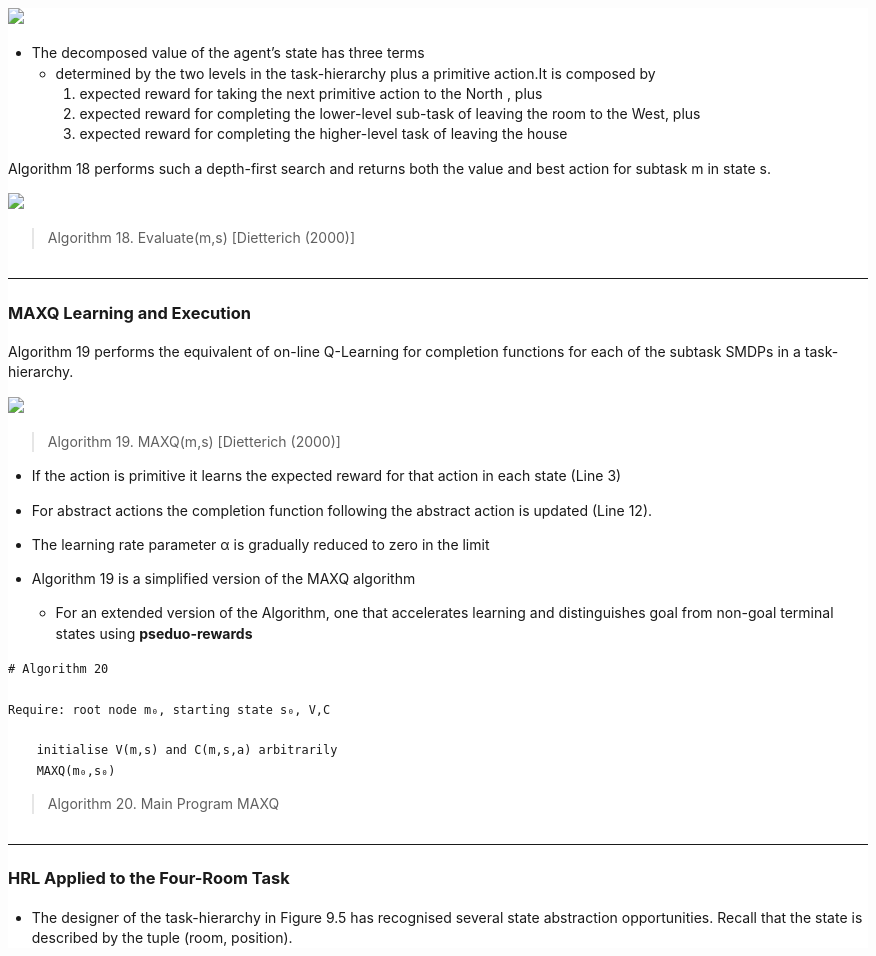 ![](../imgs/HRL_4_room_problems_Value_decompose.png)

 - The decomposed value of the agent’s state has three terms
    - determined by the two levels in the task-hierarchy plus a primitive action.It is composed by
        1. expected reward for taking the next primitive action to the North , plus
        2. expected reward for completing the lower-level sub-task of leaving the room to the West, plus
        3. expected reward for completing the higher-level task of leaving the house


Algorithm 18 performs such a depth-first search and returns both the value and best action for subtask m in state s.

![](../imgs/HRL_algorithm18.png)

> Algorithm 18. Evaluate(m,s) [Dietterich (2000)]

<h2 id="39ff216260ca44f8e043fab82a1476e9"></h2>

-----

### MAXQ Learning and Execution

Algorithm 19 performs the equivalent of on-line Q-Learning for completion functions for each of the subtask SMDPs in a task-hierarchy.

![](../imgs/HRL_algorithm19.png)

> Algorithm 19. MAXQ(m,s) [Dietterich (2000)]


 - If the action is primitive it learns the expected reward for that action in each state (Line 3)
 - For abstract actions the completion function following the abstract action is updated (Line 12).
 - The learning rate parameter α is gradually reduced to zero in the limit

 - Algorithm 19 is a simplified version of the MAXQ algorithm
    -  For an extended version of the Algorithm, one that accelerates learning and distinguishes goal from non-goal terminal states using **pseduo-rewards** 


```
# Algorithm 20

Require: root node m₀, starting state s₀, V,C 

    initialise V(m,s) and C(m,s,a) arbitrarily 
    MAXQ(m₀,s₀)
```

> Algorithm 20. Main Program MAXQ


<h2 id="cb494095255945d6f0b34b81aa9ebd96"></h2>

-----

### HRL Applied to the Four-Room Task

 - The designer of the task-hierarchy in Figure 9.5 has recognised several state abstraction opportunities. Recall that the state is described by the tuple (room, position).

